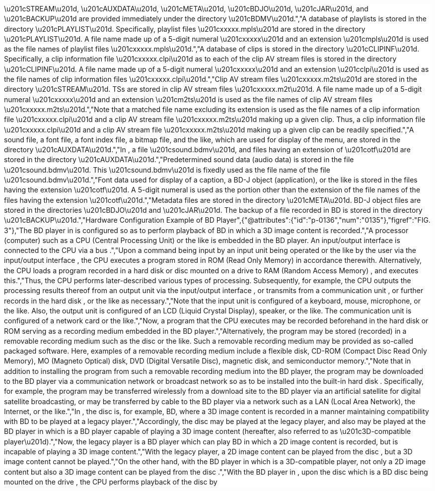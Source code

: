 \u201cSTREAM\u201d, \u201cAUXDATA\u201d, \u201cMETA\u201d, \u201cBDJO\u201d, \u201cJAR\u201d, and \u201cBACKUP\u201d are provided immediately under the directory \u201cBDMV\u201d.","A database of playlists is stored in the directory \u201cPLAYLIST\u201d. Specifically, playlist files \u201cxxxxx.mpls\u201d are stored in the directory \u201cPLAYLIST\u201d. A file name made up of a 5-digit numeral \u201cxxxxx\u201d and an extension \u201cmpls\u201d is used as the file names of playlist files \u201cxxxxx.mpls\u201d.","A database of clips is stored in the directory \u201cCLIPINF\u201d. Specifically, a clip information file \u201cxxxxx.clpi\u201d as to each of the clip AV stream files is stored in the directory \u201cCLIPINF\u201d. A file name made up of a 5-digit numeral \u201cxxxxx\u201d and an extension \u201cclpi\u201d is used as the file names of clip information files \u201cxxxxx.clpi\u201d.","Clip AV stream files \u201cxxxxx.m2ts\u201d are stored in the directory \u201cSTREAM\u201d. TSs are stored in clip AV stream files \u201cxxxxx.m2t\u201d. A file name made up of a 5-digit numeral \u201cxxxxx\u201d and an extension \u201cm2ts\u201d is used as the file names of clip AV stream files \u201cxxxxx.m2ts\u201d.","Note that a matched file name excluding its extension is used as the file names of a clip information file \u201cxxxxx.clpi\u201d and a clip AV stream file \u201cxxxxx.m2ts\u201d making up a given clip. Thus, a clip information file \u201cxxxxx.clpi\u201d and a clip AV stream file \u201cxxxxx.m2ts\u201d making up a given clip can be readily specified.","A sound file, a font file, a font index file, a bitmap file, and the like, which are used for display of the menu, are stored in the directory \u201cAUXDATA\u201d.","In , a file \u201csound.bdmv\u201d, and files having an extension of \u201cotf\u201d are stored in the directory \u201cAUXDATA\u201d.","Predetermined sound data (audio data) is stored in the file \u201csound.bdmv\u201d. This \u201csound.bdmv\u201d is fixedly used as the file name of the file \u201csound.bdmv\u201d.","Font data used for display of a caption, a BD-J object (application), or the like is stored in the files having the extension \u201cotf\u201d. A 5-digit numeral is used as the portion other than the extension of the file names of the files having the extension \u201cotf\u201d.","Metadata files are stored in the directory \u201cMETA\u201d. BD-J object files are stored in the directories \u201cBDJO\u201d and \u201cJAR\u201d. The backup of a file recorded in BD is stored in the directory \u201cBACKUP\u201d.","Hardware Configuration Example of BD Player",{"@attributes":{"id":"p-0136","num":"0135"},"figref":"FIG. 3"},"The BD player in  is configured so as to perform playback of BD in which a 3D image content is recorded.","A processor (computer) such as a CPU (Central Processing Unit)  or the like is embedded in the BD player. An input\/output interface  is connected to the CPU  via a bus .","Upon a command being input by an input unit  being operated or the like by the user via the input\/output interface , the CPU  executes a program stored in ROM (Read Only Memory)  in accordance therewith. Alternatively, the CPU  loads a program recorded in a hard disk  or disc  mounted on a drive  to RAM (Random Access Memory) , and executes this.","Thus, the CPU  performs later-described various types of processing. Subsequently, for example, the CPU  outputs the processing results thereof from an output unit  via the input\/output interface , or transmits from a communication unit , or further records in the hard disk , or the like as necessary.","Note that the input unit  is configured of a keyboard, mouse, microphone, or the like. Also, the output unit  is configured of an LCD (Liquid Crystal Display), speaker, or the like. The communication unit  is configured of a network card or the like.","Now, a program that the CPU  executes may be recorded beforehand in the hard disk  or ROM  serving as a recording medium embedded in the BD player.","Alternatively, the program may be stored (recorded) in a removable recording medium such as the disc  or the like. Such a removable recording medium may be provided as so-called packaged software. Here, examples of a removable recording medium include a flexible disk, CD-ROM (Compact Disc Read Only Memory), MO (Magneto Optical) disk, DVD (Digital Versatile Disc), magnetic disk, and semiconductor memory.","Note that in addition to installing the program from such a removable recording medium into the BD player, the program may be downloaded to the BD player via a communication network or broadcast network so as to be installed into the built-in hard disk . Specifically, for example, the program may be transferred wirelessly from a download site to the BD player via an artificial satellite for digital satellite broadcasting, or may be transferred by cable to the BD player via a network such as a LAN (Local Area Network), the Internet, or the like.","In , the disc  is, for example, BD, where a 3D image content is recorded in a manner maintaining compatibility with BD to be played at a legacy player.","Accordingly, the disc  may be played at the legacy player, and also may be played at the BD player in  which is a BD player capable of playing a 3D image content (hereafter, also referred to as \u201c3D-compatible player\u201d).","Now, the legacy player is a BD player which can play BD in which a 2D image content is recorded, but is incapable of playing a 3D image content.","With the legacy player, a 2D image content can be played from the disc , but a 3D image content cannot be played.","On the other hand, with the BD player in  which is a 3D-compatible player, not only a 2D image content but also a 3D image content can be played from the disc .","With the BD player in , upon the disc  which is a BD disc being mounted on the drive , the CPU  performs playback of the disc  by